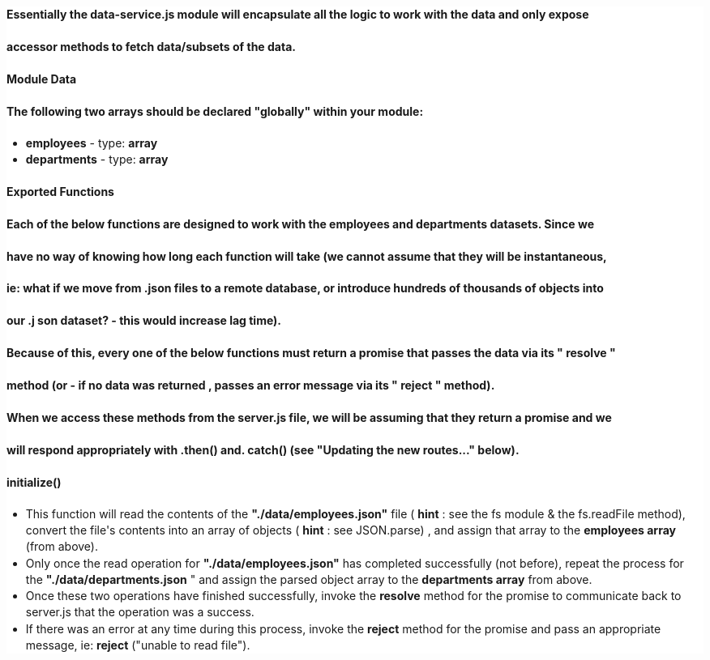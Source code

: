 #### Essentially the data-service.js module will encapsulate all the logic to work with the data and only expose

#### accessor methods to fetch data/subsets of the data.

#### Module Data

#### The following two arrays should be declared "globally" within your module:

- **employees** - type: **array**
- **departments** - type: **array**

#### Exported Functions

#### Each of the below functions are designed to work with the employees and departments datasets. Since we

#### have no way of knowing how long each function will take (we cannot assume that they will be instantaneous,

#### ie: what if we move from .json files to a remote database, or introduce hundreds of thousands of objects into

#### our .j son dataset? - this would increase lag time).

#### Because of this, every one of the below functions must return a promise that passes the data via its " resolve "

#### method (or - if no data was returned , passes an error message via its " reject " method).

#### When we access these methods from the server.js file, we will be assuming that they return a promise and we

#### will respond appropriately with .then() and. catch() (see "Updating the new routes..." below).


#### initialize()

- This function will read the contents of the **"./data/employees.json"** file ( **hint** : see the fs module & the
    fs.readFile method), convert the file's contents into an array of objects ( **hint** : see JSON.parse) , and assign that
    array to the **employees array** (from above).
- Only once the read operation for **"./data/employees.json"** has completed successfully (not before), repeat the
    process for the **"./data/departments.json** " and assign the parsed object array to the **departments array** from
    above.
- Once these two operations have finished successfully, invoke the **resolve** method for the promise to
    communicate back to server.js that the operation was a success.
- If there was an error at any time during this process, invoke the **reject** method for the promise and pass an
    appropriate message, ie: **reject** ("unable to read file").
